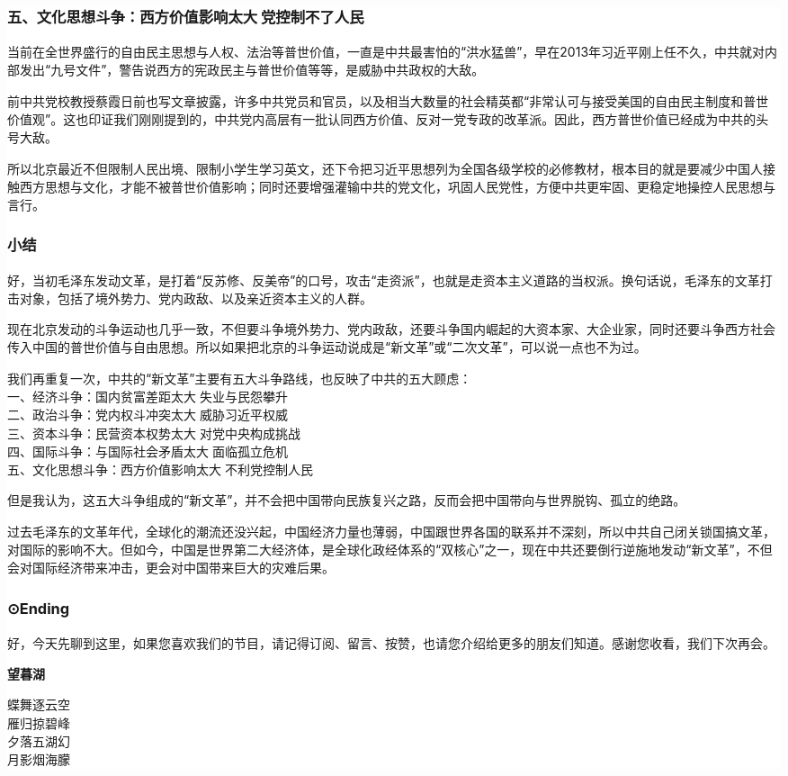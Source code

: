 <h3>
 五、文化思想斗争：西方价值影响太大 党控制不了人民
</h3>
<p>
 当前在全世界盛行的自由民主思想与人权、法治等普世价值，一直是中共最害怕的“洪水猛兽”，早在2013年习近平刚上任不久，中共就对内部发出“九号文件”，警告说西方的宪政民主与普世价值等等，是威胁中共政权的大敌。
</p>
<p>
 前中共党校教授蔡霞日前也写文章披露，许多中共党员和官员，以及相当大数量的社会精英都“非常认可与接受美国的自由民主制度和普世价值观”。这也印证我们刚刚提到的，中共党内高层有一批认同西方价值、反对一党专政的改革派。因此，西方普世价值已经成为中共的头号大敌。
</p>
<p>
 所以北京最近不但限制人民出境、限制小学生学习英文，还下令把习近平思想列为全国各级学校的必修教材，根本目的就是要减少中国人接触西方思想与文化，才能不被普世价值影响；同时还要增强灌输中共的党文化，巩固人民党性，方便中共更牢固、更稳定地操控人民思想与言行。
</p>
<h3>
 小结
</h3>
<p>
 好，当初毛泽东发动文革，是打着“反苏修、反美帝”的口号，攻击“走资派”，也就是走资本主义道路的当权派。换句话说，毛泽东的文革打击对象，包括了境外势力、党内政敌、以及亲近资本主义的人群。
</p>
<p>
 现在北京发动的斗争运动也几乎一致，不但要斗争境外势力、党内政敌，还要斗争国内崛起的大资本家、大企业家，同时还要斗争西方社会传入中国的普世价值与自由思想。所以如果把北京的斗争运动说成是“新文革”或“二次文革”，可以说一点也不为过。
</p>
<p>
 我们再重复一次，中共的“新文革”主要有五大斗争路线，也反映了中共的五大顾虑：
 <br/>
 一、经济斗争：国内贫富差距太大 失业与民怨攀升
 <br/>
 二、政治斗争：党内权斗冲突太大 威胁习近平权威
 <br/>
 三、资本斗争：民营资本权势太大 对党中央构成挑战
 <br/>
 四、国际斗争：与国际社会矛盾太大 面临孤立危机
 <br/>
 五、文化思想斗争：西方价值影响太大 不利党控制人民
</p>
<p>
 但是我认为，这五大斗争组成的“新文革”，并不会把中国带向民族复兴之路，反而会把中国带向与世界脱钩、孤立的绝路。
</p>
<p>
 过去毛泽东的文革年代，全球化的潮流还没兴起，中国经济力量也薄弱，中国跟世界各国的联系并不深刻，所以中共自己闭关锁国搞文革，对国际的影响不大。但如今，中国是世界第二大经济体，是全球化政经体系的“双核心”之一，现在中共还要倒行逆施地发动“新文革”，不但会对国际经济带来冲击，更会对中国带来巨大的灾难后果。
</p>
<h3>
 ⊙Ending
</h3>
<p>
 好，今天先聊到这里，如果您喜欢我们的节目，请记得订阅、留言、按赞，也请您介绍给更多的朋友们知道。感谢您收看，我们下次再会。
</p>
<p>
 <strong>
  望暮湖
 </strong>
</p>
<p>
 蝶舞逐云空
 <br/>
 雁归掠碧峰
 <br/>
 夕落五湖幻
 <br/>
 月影烟海朦